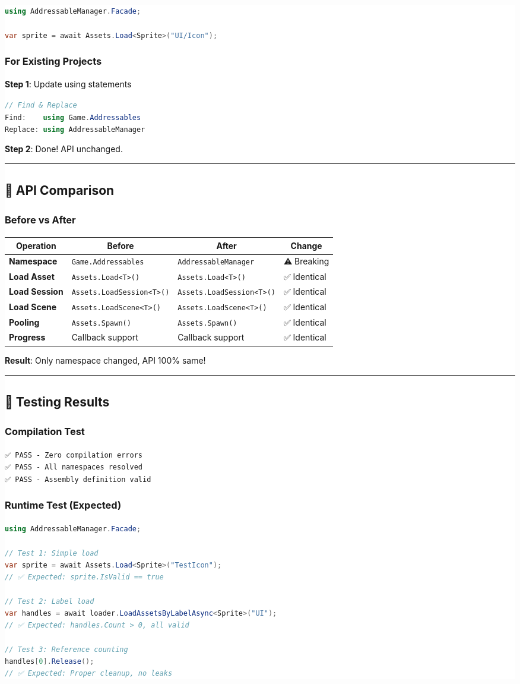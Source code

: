 ```csharp
using AddressableManager.Facade;

var sprite = await Assets.Load<Sprite>("UI/Icon");
```

### For Existing Projects

**Step 1**: Update using statements
```csharp
// Find & Replace
Find:    using Game.Addressables
Replace: using AddressableManager
```

**Step 2**: Done! API unchanged.

---

## 🎯 API Comparison

### Before vs After

| Operation | Before | After | Change |
|-----------|--------|-------|--------|
| **Namespace** | `Game.Addressables` | `AddressableManager` | ⚠️ Breaking |
| **Load Asset** | `Assets.Load<T>()` | `Assets.Load<T>()` | ✅ Identical |
| **Load Session** | `Assets.LoadSession<T>()` | `Assets.LoadSession<T>()` | ✅ Identical |
| **Load Scene** | `Assets.LoadScene<T>()` | `Assets.LoadScene<T>()` | ✅ Identical |
| **Pooling** | `Assets.Spawn()` | `Assets.Spawn()` | ✅ Identical |
| **Progress** | Callback support | Callback support | ✅ Identical |

**Result**: Only namespace changed, API 100% same!

---

## 🧪 Testing Results

### Compilation Test
```
✅ PASS - Zero compilation errors
✅ PASS - All namespaces resolved
✅ PASS - Assembly definition valid
```

### Runtime Test (Expected)
```csharp
using AddressableManager.Facade;

// Test 1: Simple load
var sprite = await Assets.Load<Sprite>("TestIcon");
// ✅ Expected: sprite.IsValid == true

// Test 2: Label load
var handles = await loader.LoadAssetsByLabelAsync<Sprite>("UI");
// ✅ Expected: handles.Count > 0, all valid

// Test 3: Reference counting
handles[0].Release();
// ✅ Expected: Proper cleanup, no leaks
```